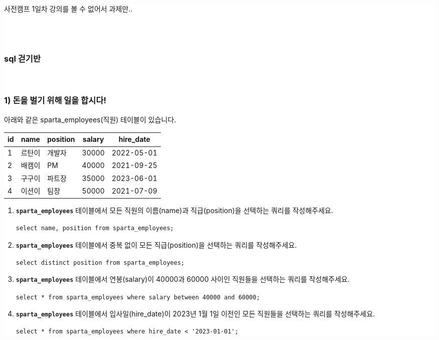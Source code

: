 <p>사전캠프 1일차
강의를 볼 수 없어서 과제만..</p>
<br />
<br />

<h3 id="sql-걷기반">sql 걷기반</h3>
<br />

<h3 id="1-돈을-벌기-위해-일을-합시다">1) 돈을 벌기 위해 일을 합시다!</h3>
<p>아래와 같은 sparta_employees(직원) 테이블이 있습니다.</p>
<table>
<thead>
<tr>
<th>id</th>
<th>name</th>
<th>position</th>
<th>salary</th>
<th>hire_date</th>
</tr>
</thead>
<tbody><tr>
<td>1</td>
<td>르탄이</td>
<td>개발자</td>
<td>30000</td>
<td>2022-05-01</td>
</tr>
<tr>
<td>2</td>
<td>배캠이</td>
<td>PM</td>
<td>40000</td>
<td>2021-09-25</td>
</tr>
<tr>
<td>3</td>
<td>구구이</td>
<td>파트장</td>
<td>35000</td>
<td>2023-06-01</td>
</tr>
<tr>
<td>4</td>
<td>이션이</td>
<td>팀장</td>
<td>50000</td>
<td>2021-07-09</td>
</tr>
</tbody></table>
<ol>
<li><strong><code>sparta_employees</code></strong> 테이블에서 모든 직원의 이름(name)과 직급(position)을 선택하는 쿼리를 작성해주세요.<pre><code class="language-sql">select name, position from sparta_employees;</code></pre>
</li>
<li><strong><code>sparta_employees</code></strong> 테이블에서 중복 없이 모든 직급(position)을 선택하는 쿼리를 작성해주세요.<pre><code class="language-sql">select distinct position from sparta_employees;</code></pre>
</li>
<li><strong><code>sparta_employees</code></strong> 테이블에서 연봉(salary)이 40000과 60000 사이인 직원들을 선택하는 쿼리를 작성해주세요.<pre><code class="language-sql">select * from sparta_employees where salary between 40000 and 60000;</code></pre>
</li>
<li><strong><code>sparta_employees</code></strong> 테이블에서 입사일(hire_date)이 2023년 1월 1일 이전인 모든 직원들을 선택하는 쿼리를 작성해주세요.<pre><code class="language-sql">select * from sparta_employees where hire_date &lt; '2023-01-01';</code></pre>
</li>